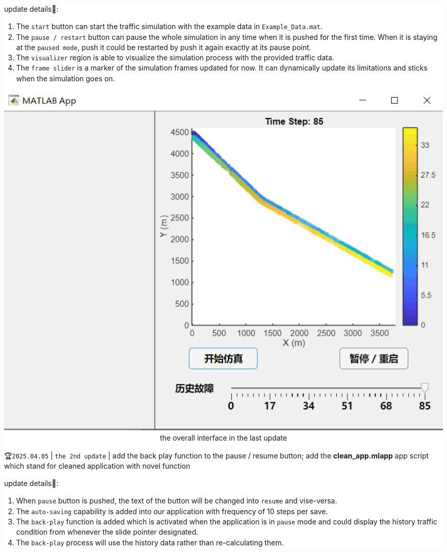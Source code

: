 update details🚀: 

1. The `start` button can start the traffic simulation with the example data in `Example_Data.mat`. 
2. The `pause / restart` button can pause the whole simulation in any time when it is pushed for the first time. When it is staying at the `paused mode`, push it could be restarted by push it again exactly at its pause point.
3. The `visualizer` region is able to visualize the simulation process with the provided traffic data.
4. The `frame slider` is a marker of the simulation frames updated for now. It can dynamically update its limitations and sticks when the simulation goes on.

<div align="center">
  <img src="interface_code\images\updata1.gif" alt="project cover" width="1500">
  the overall interface in the last update
</div>

🏆`2025.04.05` | `the 2nd update` | add the back play function to the pause / resume button; add the **clean_app.mlapp** app script which stand for cleaned application with novel function 

update details🚀: 

1. When `pause` button is pushed, the text of the button will be changed into `resume` and vise-versa. 
2. The `auto-saving` capability is added into our application with frequency of 10 steps per save.
3. The `back-play` function is added which is activated when the application is in `pause` mode and could display the history traffic condition from whenever the slide pointer designated.
4. The `back-play` process will use the history data rather than re-calculating them.
